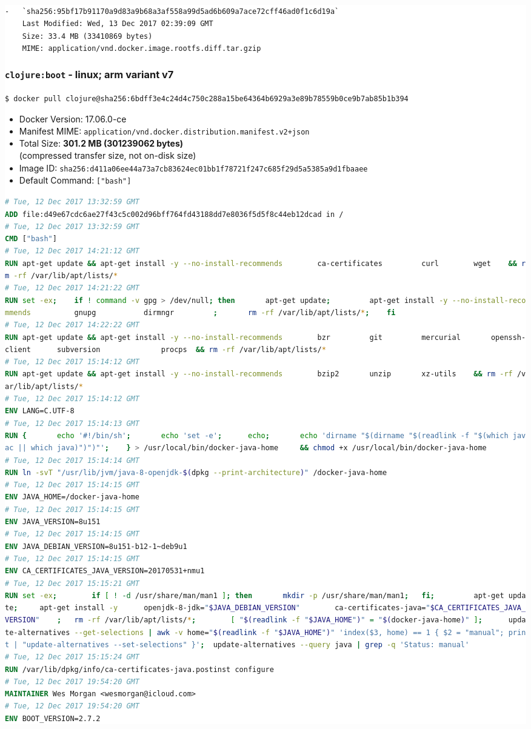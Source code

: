 	-	`sha256:95bf17b91170a9d83a9b68a3af558a99d5ad6b609a7ace72cff46ad0f1c6d19a`  
		Last Modified: Wed, 13 Dec 2017 02:39:09 GMT  
		Size: 33.4 MB (33410869 bytes)  
		MIME: application/vnd.docker.image.rootfs.diff.tar.gzip

### `clojure:boot` - linux; arm variant v7

```console
$ docker pull clojure@sha256:6bdff3e4c24d4c750c288a15be64364b6929a3e89b78559b0ce9b7ab85b1b394
```

-	Docker Version: 17.06.0-ce
-	Manifest MIME: `application/vnd.docker.distribution.manifest.v2+json`
-	Total Size: **301.2 MB (301239062 bytes)**  
	(compressed transfer size, not on-disk size)
-	Image ID: `sha256:d411a06ee44a73a7cb83624ec01bb1f78721f247c685f29d5a5385a9d1fbaaee`
-	Default Command: `["bash"]`

```dockerfile
# Tue, 12 Dec 2017 13:32:59 GMT
ADD file:d49e67cdc6ae27f43c5c002d96bff764fd43188dd7e8036f5d5f8c44eb12dcad in / 
# Tue, 12 Dec 2017 13:32:59 GMT
CMD ["bash"]
# Tue, 12 Dec 2017 14:21:12 GMT
RUN apt-get update && apt-get install -y --no-install-recommends 		ca-certificates 		curl 		wget 	&& rm -rf /var/lib/apt/lists/*
# Tue, 12 Dec 2017 14:21:22 GMT
RUN set -ex; 	if ! command -v gpg > /dev/null; then 		apt-get update; 		apt-get install -y --no-install-recommends 			gnupg 			dirmngr 		; 		rm -rf /var/lib/apt/lists/*; 	fi
# Tue, 12 Dec 2017 14:22:22 GMT
RUN apt-get update && apt-get install -y --no-install-recommends 		bzr 		git 		mercurial 		openssh-client 		subversion 				procps 	&& rm -rf /var/lib/apt/lists/*
# Tue, 12 Dec 2017 15:14:12 GMT
RUN apt-get update && apt-get install -y --no-install-recommends 		bzip2 		unzip 		xz-utils 	&& rm -rf /var/lib/apt/lists/*
# Tue, 12 Dec 2017 15:14:12 GMT
ENV LANG=C.UTF-8
# Tue, 12 Dec 2017 15:14:13 GMT
RUN { 		echo '#!/bin/sh'; 		echo 'set -e'; 		echo; 		echo 'dirname "$(dirname "$(readlink -f "$(which javac || which java)")")"'; 	} > /usr/local/bin/docker-java-home 	&& chmod +x /usr/local/bin/docker-java-home
# Tue, 12 Dec 2017 15:14:14 GMT
RUN ln -svT "/usr/lib/jvm/java-8-openjdk-$(dpkg --print-architecture)" /docker-java-home
# Tue, 12 Dec 2017 15:14:15 GMT
ENV JAVA_HOME=/docker-java-home
# Tue, 12 Dec 2017 15:14:15 GMT
ENV JAVA_VERSION=8u151
# Tue, 12 Dec 2017 15:14:15 GMT
ENV JAVA_DEBIAN_VERSION=8u151-b12-1~deb9u1
# Tue, 12 Dec 2017 15:14:15 GMT
ENV CA_CERTIFICATES_JAVA_VERSION=20170531+nmu1
# Tue, 12 Dec 2017 15:15:21 GMT
RUN set -ex; 		if [ ! -d /usr/share/man/man1 ]; then 		mkdir -p /usr/share/man/man1; 	fi; 		apt-get update; 	apt-get install -y 		openjdk-8-jdk="$JAVA_DEBIAN_VERSION" 		ca-certificates-java="$CA_CERTIFICATES_JAVA_VERSION" 	; 	rm -rf /var/lib/apt/lists/*; 		[ "$(readlink -f "$JAVA_HOME")" = "$(docker-java-home)" ]; 		update-alternatives --get-selections | awk -v home="$(readlink -f "$JAVA_HOME")" 'index($3, home) == 1 { $2 = "manual"; print | "update-alternatives --set-selections" }'; 	update-alternatives --query java | grep -q 'Status: manual'
# Tue, 12 Dec 2017 15:15:24 GMT
RUN /var/lib/dpkg/info/ca-certificates-java.postinst configure
# Tue, 12 Dec 2017 19:54:20 GMT
MAINTAINER Wes Morgan <wesmorgan@icloud.com>
# Tue, 12 Dec 2017 19:54:20 GMT
ENV BOOT_VERSION=2.7.2
```